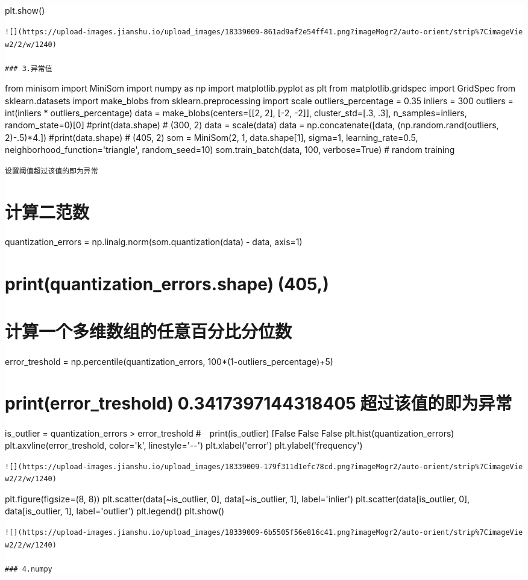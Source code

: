 plt.show()
```
![](https://upload-images.jianshu.io/upload_images/18339009-861ad9af2e54ff41.png?imageMogr2/auto-orient/strip%7CimageView2/2/w/1240)

### 3.异常值
```
from minisom import MiniSom
import numpy as np
import matplotlib.pyplot as plt
from matplotlib.gridspec import GridSpec
from sklearn.datasets import make_blobs
from sklearn.preprocessing import scale
outliers_percentage = 0.35
inliers = 300
outliers = int(inliers * outliers_percentage)
data = make_blobs(centers=[[2, 2], [-2, -2]], cluster_std=[.3, .3], n_samples=inliers, random_state=0)[0]
#print(data.shape)  # (300, 2)
data = scale(data)
data = np.concatenate([data, (np.random.rand(outliers, 2)-.5)*4.])
#print(data.shape)  # (405, 2)
som = MiniSom(2, 1, data.shape[1], sigma=1, learning_rate=0.5, neighborhood_function='triangle', random_seed=10)
som.train_batch(data, 100, verbose=True)  # random training
```
设置阈值超过该值的即为异常
```
# 计算二范数
quantization_errors = np.linalg.norm(som.quantization(data) - data, axis=1)
# print(quantization_errors.shape)  (405,)
# 计算一个多维数组的任意百分比分位数
error_treshold = np.percentile(quantization_errors,  100*(1-outliers_percentage)+5)
# print(error_treshold) 0.3417397144318405  超过该值的即为异常
is_outlier = quantization_errors > error_treshold
#　print(is_outlier)  [False False False 
plt.hist(quantization_errors)
plt.axvline(error_treshold, color='k', linestyle='--')
plt.xlabel('error')
plt.ylabel('frequency')
```
![](https://upload-images.jianshu.io/upload_images/18339009-179f311d1efc78cd.png?imageMogr2/auto-orient/strip%7CimageView2/2/w/1240)

```
plt.figure(figsize=(8, 8))
plt.scatter(data[~is_outlier, 0], data[~is_outlier, 1],
            label='inlier')
plt.scatter(data[is_outlier, 0], data[is_outlier, 1],
            label='outlier')
plt.legend()
plt.show()
```
![](https://upload-images.jianshu.io/upload_images/18339009-6b5505f56e816c41.png?imageMogr2/auto-orient/strip%7CimageView2/2/w/1240)

### 4.numpy
```